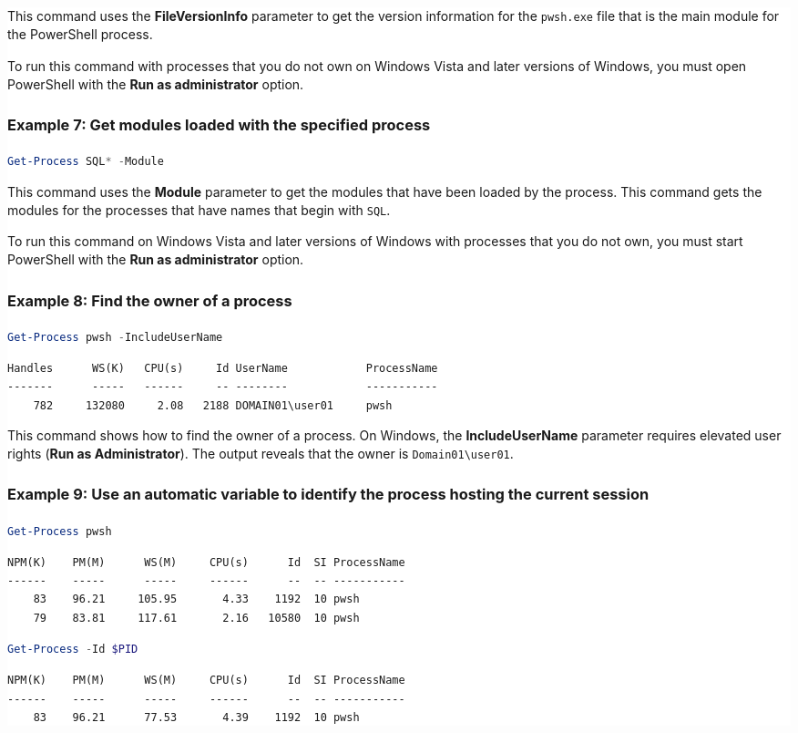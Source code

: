 This command uses the **FileVersionInfo** parameter to get the version information for the
`pwsh.exe` file that is the main module for the PowerShell process.

To run this command with processes that you do not own on Windows Vista and later versions of
Windows, you must open PowerShell with the **Run as administrator** option.

### Example 7: Get modules loaded with the specified process

```powershell
Get-Process SQL* -Module
```

This command uses the **Module** parameter to get the modules that have been loaded by the process.
This command gets the modules for the processes that have names that begin with `SQL`.

To run this command on Windows Vista and later versions of Windows with processes that you do not
own, you must start PowerShell with the **Run as administrator** option.

### Example 8: Find the owner of a process

```powershell
Get-Process pwsh -IncludeUserName
```

```Output
Handles      WS(K)   CPU(s)     Id UserName            ProcessName
-------      -----   ------     -- --------            -----------
    782     132080     2.08   2188 DOMAIN01\user01     pwsh
```

This command shows how to find the owner of a process.
On Windows, the **IncludeUserName** parameter requires elevated user rights
(**Run as Administrator**).
The output reveals that the owner is `Domain01\user01`.

### Example 9: Use an automatic variable to identify the process hosting the current session

```powershell
Get-Process pwsh
```

```Output
NPM(K)    PM(M)      WS(M)     CPU(s)      Id  SI ProcessName
------    -----      -----     ------      --  -- -----------
    83    96.21     105.95       4.33    1192  10 pwsh
    79    83.81     117.61       2.16   10580  10 pwsh
```

```powershell
Get-Process -Id $PID
```

```Output
NPM(K)    PM(M)      WS(M)     CPU(s)      Id  SI ProcessName
------    -----      -----     ------      --  -- -----------
    83    96.21      77.53       4.39    1192  10 pwsh
```
